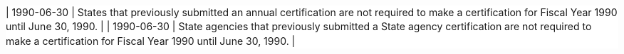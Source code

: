 | 1990-06-30 | States that previously submitted an annual certification are not required to make a certification for Fiscal Year 1990 until June 30, 1990.                                                                                                                                                                                                                                                                            |
| 1990-06-30 | State agencies that previously submitted a State agency certification are not required to make a certification for Fiscal Year 1990 until June 30, 1990.                                                                                                                                                                                                                                                               |


